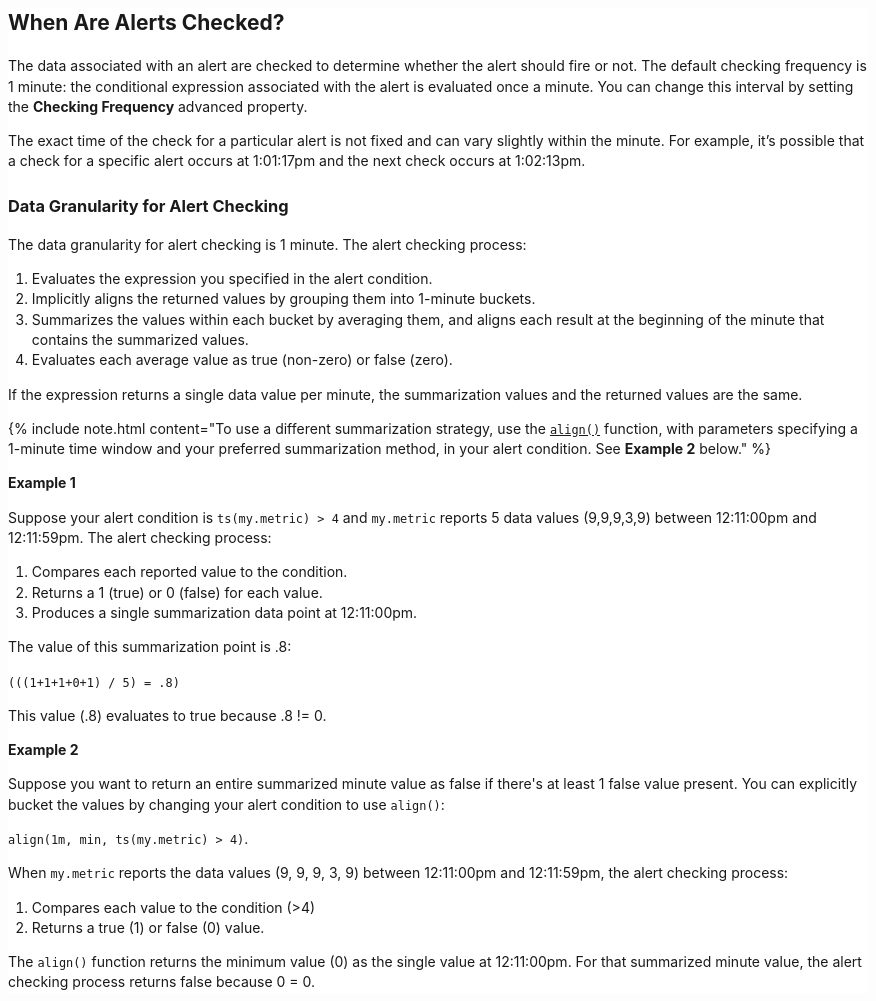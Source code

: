 
## When Are Alerts Checked?

The data associated with an alert are checked to determine whether the alert should fire or not. The default checking frequency is 1 minute: the conditional expression associated with the alert is evaluated once a minute. You can change this interval by setting the **Checking Frequency** advanced property.

The exact time of the check for a particular alert is not fixed and can vary slightly within the minute. For example, it’s possible that a check for a specific alert occurs at 1:01:17pm and the next check occurs at 1:02:13pm.

### Data Granularity for Alert Checking

The data granularity for alert checking is 1 minute. The alert checking process:

1. Evaluates the expression you specified in the alert condition.
1. Implicitly aligns the returned values by grouping them into 1-minute buckets.
1. Summarizes the values within each bucket by averaging them, and aligns each result at the beginning of the minute that contains the summarized values.
1. Evaluates each average value as true (non-zero) or false (zero).

If the expression returns a single data value per minute, the summarization values and the returned values are the same.

{% include note.html content="To use a different summarization strategy, use the [`align()`](ts_align.html) function, with parameters specifying a 1-minute time window and your preferred summarization method, in your alert condition. See **Example 2** below." %}

**Example 1**

Suppose your alert condition is `ts(my.metric) > 4` and `my.metric` reports 5 data values (9,9,9,3,9) between 12:11:00pm and 12:11:59pm. The alert checking process:
1. Compares each reported value to the condition.
2. Returns a 1 (true) or 0 (false) for each value.
3. Produces a single summarization data point at 12:11:00pm.

The value of this summarization point is .8:

`(((1+1+1+0+1) / 5) = .8)`

This value (.8) evaluates to true because .8 != 0.

**Example 2**

Suppose you want to return an entire summarized minute value as false if there's at least 1 false value present. You can explicitly bucket the values by changing your alert condition to use `align()`:

`align(1m, min, ts(my.metric) > 4)`.

When `my.metric` reports the data values (9, 9, 9, 3, 9) between 12:11:00pm and 12:11:59pm, the alert checking process:
1. Compares each value to the condition (>4)
2. Returns a true (1) or false (0) value.

The `align()` function returns the minimum value (0) as the single value at 12:11:00pm. For that summarized minute value, the alert checking process returns false because 0 = 0.
